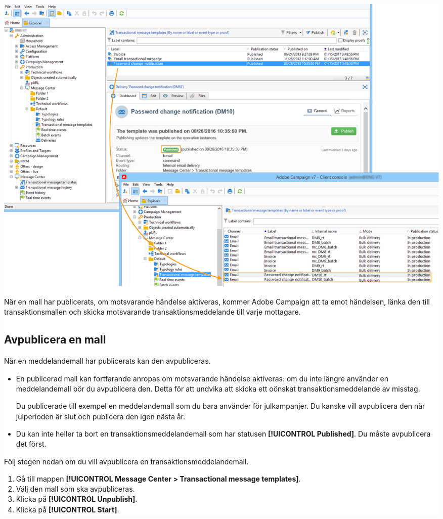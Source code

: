 ![](assets/messagecenter_deployed_model.png)

När en mall har publicerats, om motsvarande händelse aktiveras, kommer Adobe Campaign att ta emot händelsen, länka den till transaktionsmallen och skicka motsvarande transaktionsmeddelande till varje mottagare.



## Avpublicera en mall

När en meddelandemall har publicerats  kan den avpubliceras.

* En publicerad mall kan fortfarande anropas om motsvarande händelse aktiveras: om du inte längre använder en meddelandemall bör du avpublicera den. Detta för att undvika att skicka ett oönskat transaktionsmeddelande av misstag.

  Du publicerade till exempel en meddelandemall som du bara använder för julkampanjer. Du kanske vill avpublicera den när julperioden är slut och publicera den igen nästa år.

* Du kan inte heller ta bort en transaktionsmeddelandemall som har statusen **[!UICONTROL Published]**. Du måste avpublicera det först.

Följ stegen nedan om du vill avpublicera en transaktionsmeddelandemall.

1. Gå till mappen **[!UICONTROL Message Center > Transactional message templates]**.
1. Välj den mall som ska avpubliceras.
1. Klicka på **[!UICONTROL Unpublish]**.
1. Klicka på **[!UICONTROL Start]**.
